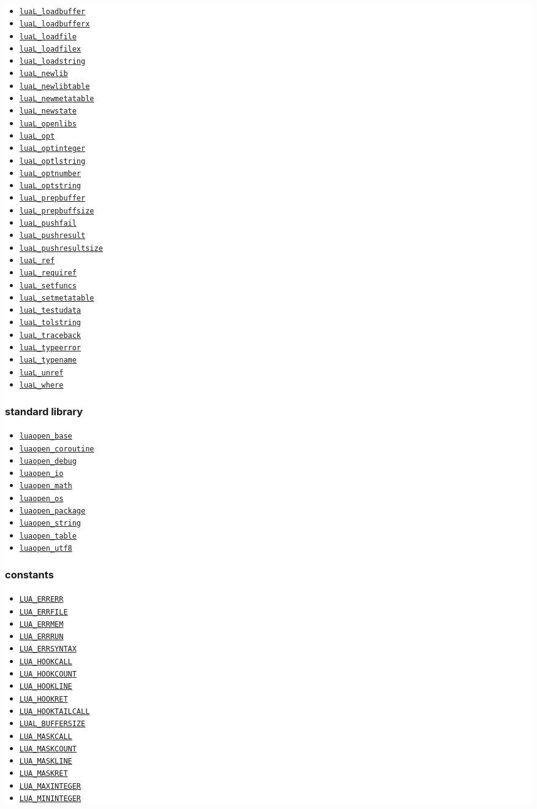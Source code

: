 * [`luaL_loadbuffer`](#luaL_loadbuffer)
* [`luaL_loadbufferx`](#luaL_loadbufferx)
* [`luaL_loadfile`](#luaL_loadfile)
* [`luaL_loadfilex`](#luaL_loadfilex)
* [`luaL_loadstring`](#luaL_loadstring)
* [`luaL_newlib`](#luaL_newlib)
* [`luaL_newlibtable`](#luaL_newlibtable)
* [`luaL_newmetatable`](#luaL_newmetatable)
* [`luaL_newstate`](#luaL_newstate)
* [`luaL_openlibs`](#luaL_openlibs)
* [`luaL_opt`](#luaL_opt)
* [`luaL_optinteger`](#luaL_optinteger)
* [`luaL_optlstring`](#luaL_optlstring)
* [`luaL_optnumber`](#luaL_optnumber)
* [`luaL_optstring`](#luaL_optstring)
* [`luaL_prepbuffer`](#luaL_prepbuffer)
* [`luaL_prepbuffsize`](#luaL_prepbuffsize)
* [`luaL_pushfail`](#luaL_pushfail)
* [`luaL_pushresult`](#luaL_pushresult)
* [`luaL_pushresultsize`](#luaL_pushresultsize)
* [`luaL_ref`](#luaL_ref)
* [`luaL_requiref`](#luaL_requiref)
* [`luaL_setfuncs`](#luaL_setfuncs)
* [`luaL_setmetatable`](#luaL_setmetatable)
* [`luaL_testudata`](#luaL_testudata)
* [`luaL_tolstring`](#luaL_tolstring)
* [`luaL_traceback`](#luaL_traceback)
* [`luaL_typeerror`](#luaL_typeerror)
* [`luaL_typename`](#luaL_typename)
* [`luaL_unref`](#luaL_unref)
* [`luaL_where`](#luaL_where)

### standard library  <a name="library"></a>

* [`luaopen_base`](#pdf-luaopen_base)
* [`luaopen_coroutine`](#pdf-luaopen_coroutine)
* [`luaopen_debug`](#pdf-luaopen_debug)
* [`luaopen_io`](#pdf-luaopen_io)
* [`luaopen_math`](#pdf-luaopen_math)
* [`luaopen_os`](#pdf-luaopen_os)
* [`luaopen_package`](#pdf-luaopen_package)
* [`luaopen_string`](#pdf-luaopen_string)
* [`luaopen_table`](#pdf-luaopen_table)
* [`luaopen_utf8`](#pdf-luaopen_utf8)

### constants  <a name="constants"></a>

* [`LUA_ERRERR`](#pdf-LUA_ERRERR)
* [`LUA_ERRFILE`](#pdf-LUA_ERRFILE)
* [`LUA_ERRMEM`](#pdf-LUA_ERRMEM)
* [`LUA_ERRRUN`](#pdf-LUA_ERRRUN)
* [`LUA_ERRSYNTAX`](#pdf-LUA_ERRSYNTAX)
* [`LUA_HOOKCALL`](#pdf-LUA_HOOKCALL)
* [`LUA_HOOKCOUNT`](#pdf-LUA_HOOKCOUNT)
* [`LUA_HOOKLINE`](#pdf-LUA_HOOKLINE)
* [`LUA_HOOKRET`](#pdf-LUA_HOOKRET)
* [`LUA_HOOKTAILCALL`](#pdf-LUA_HOOKTAILCALL)
* [`LUAL_BUFFERSIZE`](#pdf-LUAL_BUFFERSIZE)
* [`LUA_MASKCALL`](#pdf-LUA_MASKCALL)
* [`LUA_MASKCOUNT`](#pdf-LUA_MASKCOUNT)
* [`LUA_MASKLINE`](#pdf-LUA_MASKLINE)
* [`LUA_MASKRET`](#pdf-LUA_MASKRET)
* [`LUA_MAXINTEGER`](#pdf-LUA_MAXINTEGER)
* [`LUA_MININTEGER`](#pdf-LUA_MININTEGER)
